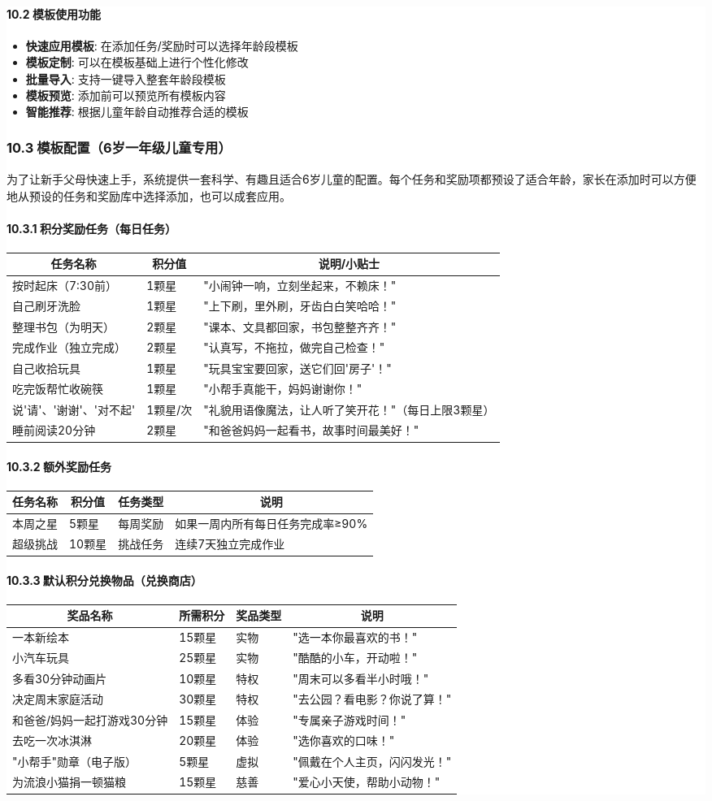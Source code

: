 
#### 10.2 模板使用功能
- **快速应用模板**: 在添加任务/奖励时可以选择年龄段模板
- **模板定制**: 可以在模板基础上进行个性化修改
- **批量导入**: 支持一键导入整套年龄段模板
- **模板预览**: 添加前可以预览所有模板内容
- **智能推荐**: 根据儿童年龄自动推荐合适的模板

### 10.3 模板配置（6岁一年级儿童专用）

为了让新手父母快速上手，系统提供一套科学、有趣且适合6岁儿童的配置。每个任务和奖励项都预设了适合年龄，家长在添加时可以方便地从预设的任务和奖励库中选择添加，也可以成套应用。

#### 10.3.1 积分奖励任务（每日任务）

| 任务名称 | 积分值 | 说明/小贴士 |
|---------|--------|------------|
| 按时起床（7:30前） | 1颗星 | "小闹钟一响，立刻坐起来，不赖床！" |
| 自己刷牙洗脸 | 1颗星 | "上下刷，里外刷，牙齿白白笑哈哈！" |
| 整理书包（为明天） | 2颗星 | "课本、文具都回家，书包整整齐齐！" |
| 完成作业（独立完成） | 2颗星 | "认真写，不拖拉，做完自己检查！" |
| 自己收拾玩具 | 1颗星 | "玩具宝宝要回家，送它们回'房子'！" |
| 吃完饭帮忙收碗筷 | 1颗星 | "小帮手真能干，妈妈谢谢你！" |
| 说'请'、'谢谢'、'对不起' | 1颗星/次 | "礼貌用语像魔法，让人听了笑开花！"（每日上限3颗星） |
| 睡前阅读20分钟 | 2颗星 | "和爸爸妈妈一起看书，故事时间最美好！" |

#### 10.3.2 额外奖励任务

| 任务名称 | 积分值 | 任务类型 | 说明 |
|---------|--------|----------|------|
| 本周之星 | 5颗星 | 每周奖励 | 如果一周内所有每日任务完成率≥90% |
| 超级挑战 | 10颗星 | 挑战任务 | 连续7天独立完成作业 |

#### 10.3.3 默认积分兑换物品（兑换商店）

| 奖品名称 | 所需积分 | 奖品类型 | 说明 |
|---------|---------|----------|------|
| 一本新绘本 | 15颗星 | 实物 | "选一本你最喜欢的书！" |
| 小汽车玩具 | 25颗星 | 实物 | "酷酷的小车，开动啦！" |
| 多看30分钟动画片 | 10颗星 | 特权 | "周末可以多看半小时哦！" |
| 决定周末家庭活动 | 30颗星 | 特权 | "去公园？看电影？你说了算！" |
| 和爸爸/妈妈一起打游戏30分钟 | 15颗星 | 体验 | "专属亲子游戏时间！" |
| 去吃一次冰淇淋 | 20颗星 | 体验 | "选你喜欢的口味！" |
| "小帮手"勋章（电子版） | 5颗星 | 虚拟 | "佩戴在个人主页，闪闪发光！" |
| 为流浪小猫捐一顿猫粮 | 15颗星 | 慈善 | "爱心小天使，帮助小动物！" |
